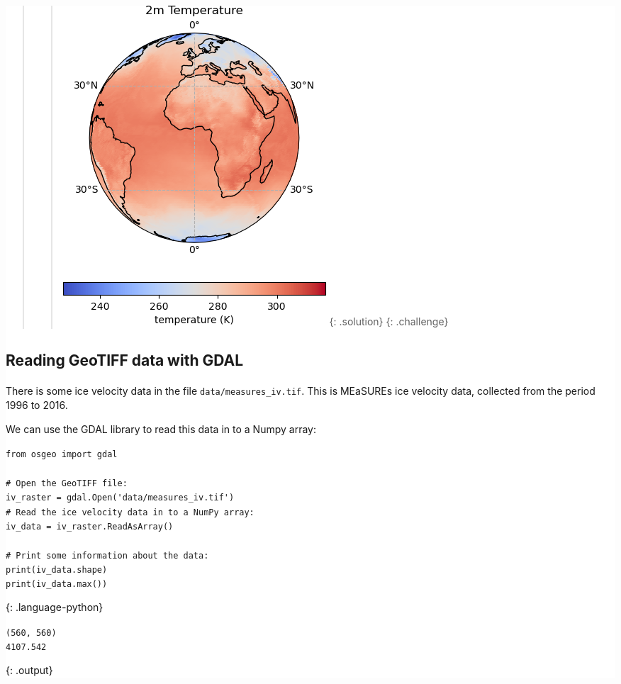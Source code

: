 > > ![Temperature Plot 3](../fig/16_temp_plot3.png)
> {: .solution}
{: .challenge}

## Reading GeoTIFF  data with GDAL

There is some ice velocity data in the file `data/measures_iv.tif`. This is MEaSUREs ice velocity data, collected from the period 1996 to 2016.

We can use the GDAL library to read this data in to a Numpy array:

~~~
from osgeo import gdal

# Open the GeoTIFF file:
iv_raster = gdal.Open('data/measures_iv.tif')
# Read the ice velocity data in to a NumPy array:
iv_data = iv_raster.ReadAsArray()

# Print some information about the data:
print(iv_data.shape)
print(iv_data.max())
~~~
{: .language-python}
~~~
(560, 560)
4107.542
~~~
{: .output}
